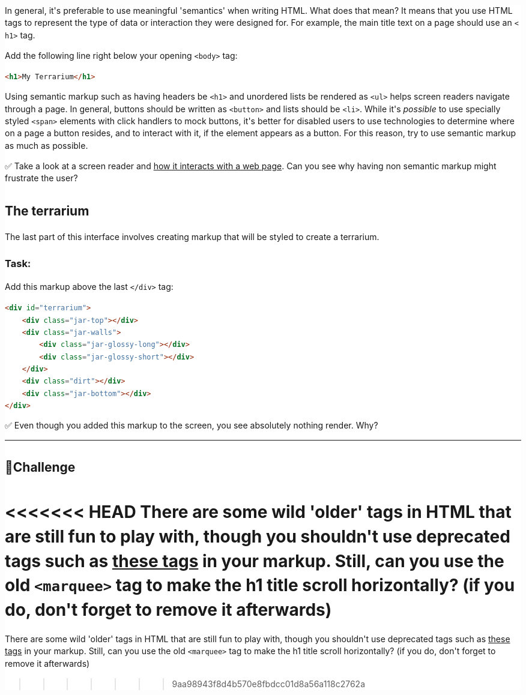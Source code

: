 In general, it's preferable to use meaningful 'semantics' when writing HTML. What does that mean? It means that you use HTML tags to represent the type of data or interaction they were designed for. For example, the main title text on a page should use an `<h1>` tag.

Add the following line right below your opening `<body>` tag:

```html
<h1>My Terrarium</h1>
```

Using semantic markup such as having headers be `<h1>` and unordered lists be rendered as `<ul>` helps screen readers navigate through a page. In general, buttons should be written as `<button>` and lists should be `<li>`. While it's _possible_ to use specially styled `<span>` elements with click handlers to mock buttons, it's better for disabled users to use technologies to determine where on a page a button resides, and to interact with it, if the element appears as a button. For this reason, try to use semantic markup as much as possible.

✅ Take a look at a screen reader and [how it interacts with a web page](https://www.youtube.com/watch?v=OUDV1gqs9GA). Can you see why having non semantic markup might frustrate the user?

## The terrarium

The last part of this interface involves creating markup that will be styled to create a terrarium.

### Task:

Add this markup above the last `</div>` tag:

```html
<div id="terrarium">
	<div class="jar-top"></div>
	<div class="jar-walls">
		<div class="jar-glossy-long"></div>
		<div class="jar-glossy-short"></div>
	</div>
	<div class="dirt"></div>
	<div class="jar-bottom"></div>
</div>
```

✅ Even though you added this markup to the screen, you see absolutely nothing render. Why?

---

## 🚀Challenge

<<<<<<< HEAD
There are some wild 'older' tags in HTML that are still fun to play with, though you shouldn't use deprecated tags such as [these tags](https://developer.mozilla.org/en-US/docs/Web/HTML/Element#Obsolete_and_deprecated_elements) in your markup. Still, can you use the old `<marquee>` tag to make the h1 title scroll horizontally? (if you do, don't forget to remove it afterwards)
=======
There are some wild 'older' tags in HTML that are still fun to play with, though you shouldn't use deprecated tags such as [these tags](https://developer.mozilla.org/docs/Web/HTML/Element#Obsolete_and_deprecated_elements) in your markup. Still, can you use the old `<marquee>` tag to make the h1 title scroll horizontally? (if you do, don't forget to remove it afterwards)
>>>>>>> 9aa98943f8d4b570e8fbdcc01d8a56a118c2762a
